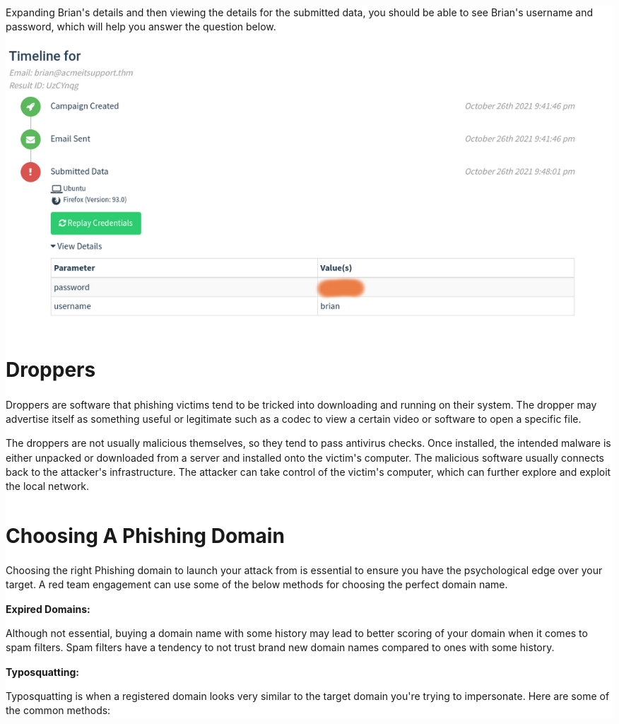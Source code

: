 Expanding Brian's details and then viewing the details for the submitted data,  you should be able to see Brian's username and password, which will help you answer the question below.

![img](./assets/68c81327e142c55eece9d0c2ed02794d.png)

# Droppers                            

Droppers are software  that phishing victims tend to be tricked into downloading and running on their system. The dropper may advertise itself as something useful or  legitimate such as a codec to view a certain video or software to open a specific file.

The droppers are not usually malicious themselves, so they tend to pass antivirus checks. Once installed, the intended  malware is either unpacked or downloaded from a server and installed  onto the victim's computer. The malicious software usually connects back to the attacker's infrastructure. The attacker can take control of the  victim's computer, which can further explore and exploit the local  network.

# Choosing A Phishing Domain                            

Choosing the right Phishing domain to launch your attack from is essential to ensure you have the  psychological edge over your target. A red team engagement can use some  of the below methods for choosing the perfect domain name.

**Expired Domains:**

Although not essential, buying a domain name with some history may lead to  better scoring of your domain when it comes to spam filters. Spam  filters have a tendency to not trust brand new domain names compared to  ones with some history.

**Typosquatting:**

Typosquatting is when a registered domain looks very similar to the target domain  you're trying to impersonate. Here are some of the common methods:
